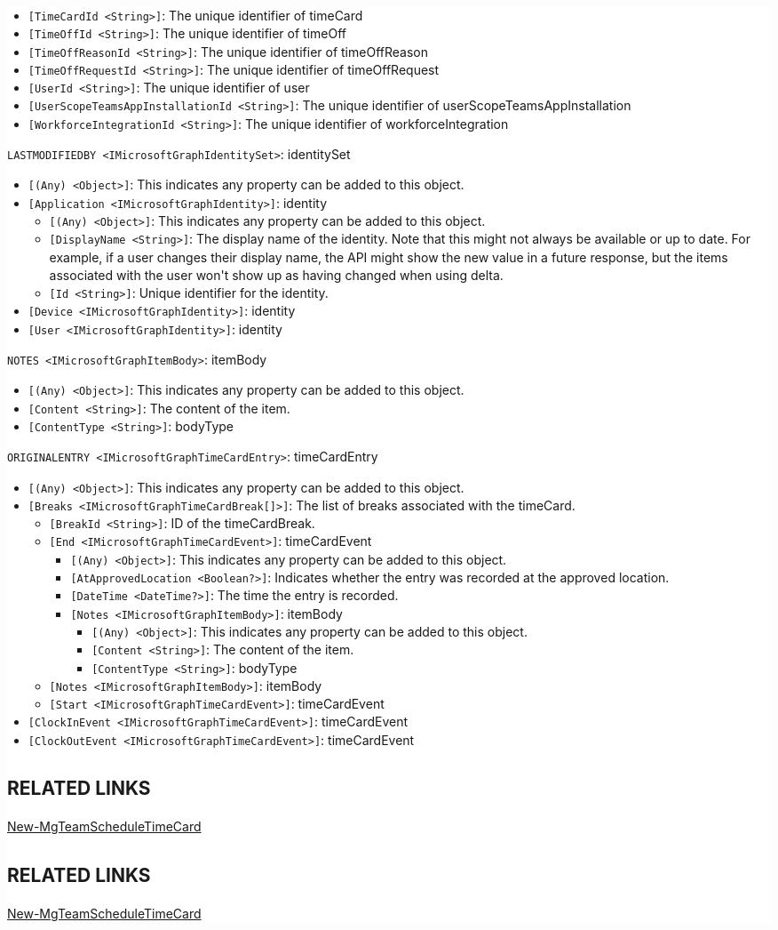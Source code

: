   - `[TimeCardId <String>]`: The unique identifier of timeCard
  - `[TimeOffId <String>]`: The unique identifier of timeOff
  - `[TimeOffReasonId <String>]`: The unique identifier of timeOffReason
  - `[TimeOffRequestId <String>]`: The unique identifier of timeOffRequest
  - `[UserId <String>]`: The unique identifier of user
  - `[UserScopeTeamsAppInstallationId <String>]`: The unique identifier of userScopeTeamsAppInstallation
  - `[WorkforceIntegrationId <String>]`: The unique identifier of workforceIntegration

`LASTMODIFIEDBY <IMicrosoftGraphIdentitySet>`: identitySet
  - `[(Any) <Object>]`: This indicates any property can be added to this object.
  - `[Application <IMicrosoftGraphIdentity>]`: identity
    - `[(Any) <Object>]`: This indicates any property can be added to this object.
    - `[DisplayName <String>]`: The display name of the identity. Note that this might not always be available or up to date. For example, if a user changes their display name, the API might show the new value in a future response, but the items associated with the user won't show up as having changed when using delta.
    - `[Id <String>]`: Unique identifier for the identity.
  - `[Device <IMicrosoftGraphIdentity>]`: identity
  - `[User <IMicrosoftGraphIdentity>]`: identity

`NOTES <IMicrosoftGraphItemBody>`: itemBody
  - `[(Any) <Object>]`: This indicates any property can be added to this object.
  - `[Content <String>]`: The content of the item.
  - `[ContentType <String>]`: bodyType

`ORIGINALENTRY <IMicrosoftGraphTimeCardEntry>`: timeCardEntry
  - `[(Any) <Object>]`: This indicates any property can be added to this object.
  - `[Breaks <IMicrosoftGraphTimeCardBreak[]>]`: The list of breaks associated with the timeCard.
    - `[BreakId <String>]`: ID of the timeCardBreak.
    - `[End <IMicrosoftGraphTimeCardEvent>]`: timeCardEvent
      - `[(Any) <Object>]`: This indicates any property can be added to this object.
      - `[AtApprovedLocation <Boolean?>]`: Indicates whether the entry was recorded at the approved location.
      - `[DateTime <DateTime?>]`: The time the entry is recorded.
      - `[Notes <IMicrosoftGraphItemBody>]`: itemBody
        - `[(Any) <Object>]`: This indicates any property can be added to this object.
        - `[Content <String>]`: The content of the item.
        - `[ContentType <String>]`: bodyType
    - `[Notes <IMicrosoftGraphItemBody>]`: itemBody
    - `[Start <IMicrosoftGraphTimeCardEvent>]`: timeCardEvent
  - `[ClockInEvent <IMicrosoftGraphTimeCardEvent>]`: timeCardEvent
  - `[ClockOutEvent <IMicrosoftGraphTimeCardEvent>]`: timeCardEvent

## RELATED LINKS
[New-MgTeamScheduleTimeCard](/powershell/module/Microsoft.Graph.Teams/New-MgTeamScheduleTimeCard?view=graph-powershell-v1.0)

## RELATED LINKS
[New-MgTeamScheduleTimeCard](/powershell/module/Microsoft.Graph.Teams/New-MgTeamScheduleTimeCard?view=graph-powershell-v1.0)
